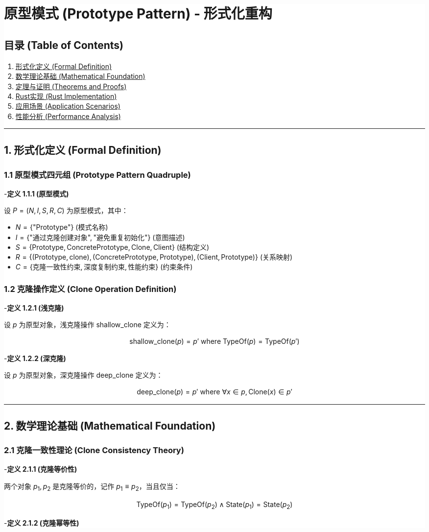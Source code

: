 ﻿# 原型模式 (Prototype Pattern) - 形式化重构

## 目录 (Table of Contents)

1. [形式化定义 (Formal Definition)](#1-形式化定义-formal-definition)
2. [数学理论基础 (Mathematical Foundation)](#2-数学理论基础-mathematical-foundation)
3. [定理与证明 (Theorems and Proofs)](#3-定理与证明-theorems-and-proofs)
4. [Rust实现 (Rust Implementation)](#4-rust实现-rust-implementation)
5. [应用场景 (Application Scenarios)](#5-应用场景-application-scenarios)
6. [性能分析 (Performance Analysis)](#6-性能分析-performance-analysis)

---

## 1. 形式化定义 (Formal Definition)

### 1.1 原型模式四元组 (Prototype Pattern Quadruple)

-****定义 1**.1.1 (原型模式)**

设 $P = (N, I, S, R, C)$ 为原型模式，其中：

- $N = \{\text{"Prototype"}\}$ (模式名称)
- $I = \{\text{"通过克隆创建对象"}, \text{"避免重复初始化"}\}$ (意图描述)
- $S = \{\text{Prototype}, \text{ConcretePrototype}, \text{Clone}, \text{Client}\}$ (结构定义)
- $R = \{(\text{Prototype}, \text{clone}), (\text{ConcretePrototype}, \text{Prototype}), (\text{Client}, \text{Prototype})\}$ (关系映射)
- $C = \{\text{克隆一致性约束}, \text{深度复制约束}, \text{性能约束}\}$ (约束条件)

### 1.2 克隆操作定义 (Clone Operation Definition)

-****定义 1**.2.1 (浅克隆)**

设 $p$ 为原型对象，浅克隆操作 $\text{shallow\_clone}$ 定义为：

$$\text{shallow\_clone}(p) = p' \text{ where } \text{TypeOf}(p) = \text{TypeOf}(p')$$

-****定义 1**.2.2 (深克隆)**

设 $p$ 为原型对象，深克隆操作 $\text{deep\_clone}$ 定义为：

$$\text{deep\_clone}(p) = p' \text{ where } \forall x \in p, \text{Clone}(x) \in p'$$

---

## 2. 数学理论基础 (Mathematical Foundation)

### 2.1 克隆一致性理论 (Clone Consistency Theory)

-****定义 2**.1.1 (克隆等价性)**

两个对象 $p_1, p_2$ 是克隆等价的，记作 $p_1 \equiv p_2$，当且仅当：

$$\text{TypeOf}(p_1) = \text{TypeOf}(p_2) \land \text{State}(p_1) = \text{State}(p_2)$$

-****定义 2**.1.2 (克隆幂等性)**
